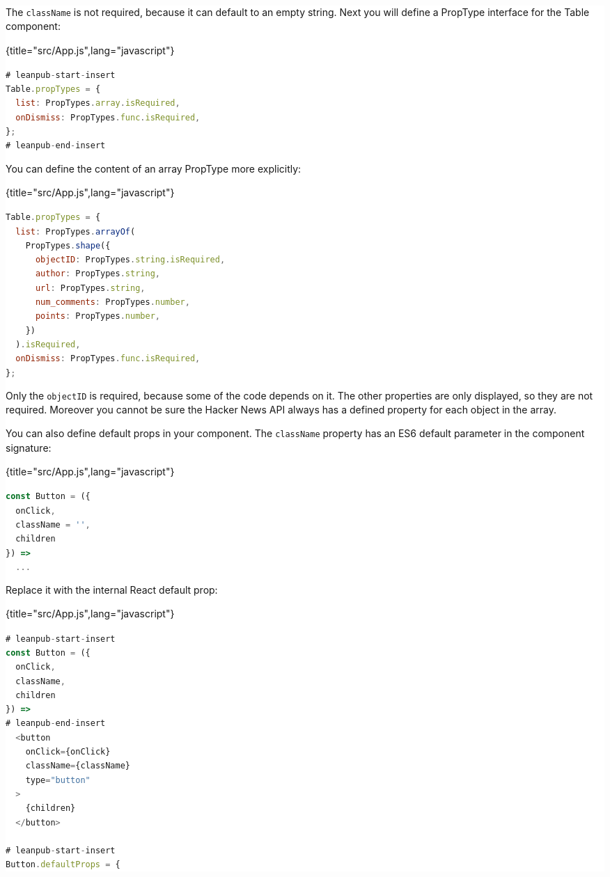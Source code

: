 The `className` is not required, because it can default to an empty string. Next you will define a PropType interface for the Table component:

{title="src/App.js",lang="javascript"}
~~~~~~~~js
# leanpub-start-insert
Table.propTypes = {
  list: PropTypes.array.isRequired,
  onDismiss: PropTypes.func.isRequired,
};
# leanpub-end-insert
~~~~~~~~

You can define the content of an array PropType more explicitly:

{title="src/App.js",lang="javascript"}
~~~~~~~~js
Table.propTypes = {
  list: PropTypes.arrayOf(
    PropTypes.shape({
      objectID: PropTypes.string.isRequired,
      author: PropTypes.string,
      url: PropTypes.string,
      num_comments: PropTypes.number,
      points: PropTypes.number,
    })
  ).isRequired,
  onDismiss: PropTypes.func.isRequired,
};
~~~~~~~~

Only the `objectID` is required, because some of the code depends on it. The other properties are only displayed, so they are not required. Moreover you cannot be sure the Hacker News API always has a defined property for each object in the array.

You can also define default props in your component. The `className` property has an ES6 default parameter in the component signature:

{title="src/App.js",lang="javascript"}
~~~~~~~~js
const Button = ({
  onClick,
  className = '',
  children
}) =>
  ...
~~~~~~~~

Replace it with the internal React default prop:

{title="src/App.js",lang="javascript"}
~~~~~~~~js
# leanpub-start-insert
const Button = ({
  onClick,
  className,
  children
}) =>
# leanpub-end-insert
  <button
    onClick={onClick}
    className={className}
    type="button"
  >
    {children}
  </button>

# leanpub-start-insert
Button.defaultProps = {
~~~~~~~~